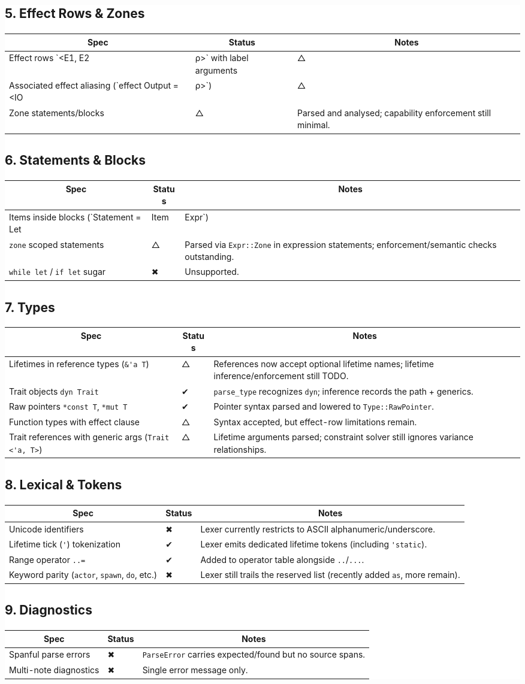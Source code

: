 ## 5. Effect Rows & Zones
| Spec | Status | Notes |
| --- | --- | --- |
| Effect rows `<E1, E2 | ρ>` with label arguments | △ | Labels now carry expression arguments; solver currently ignores argument payloads. |
| Associated effect aliasing (`effect Output = <IO | ρ>`) | △ | Syntax accepted, but RHS limited by effect-row parser gap. |
| Zone statements/blocks | △ | Parsed and analysed; capability enforcement still minimal. |

## 6. Statements & Blocks
| Spec | Status | Notes |
| --- | --- | --- |
| Items inside blocks (`Statement = Let | Item | Expr`) | △ | Nested functions/zone decls parsed and wired into inference; other item kinds still ignored. |
| `zone` scoped statements | △ | Parsed via `Expr::Zone` in expression statements; enforcement/semantic checks outstanding. |
| `while let` / `if let` sugar | ✖ | Unsupported. |

## 7. Types
| Spec | Status | Notes |
| --- | --- | --- |
| Lifetimes in reference types (`&'a T`) | △ | References now accept optional lifetime names; lifetime inference/enforcement still TODO. |
| Trait objects `dyn Trait` | ✔ | `parse_type` recognizes `dyn`; inference records the path + generics. |
| Raw pointers `*const T`, `*mut T` | ✔ | Pointer syntax parsed and lowered to `Type::RawPointer`. |
| Function types with effect clause | △ | Syntax accepted, but effect-row limitations remain. |
| Trait references with generic args (`Trait<'a, T>`) | △ | Lifetime arguments parsed; constraint solver still ignores variance relationships. |

## 8. Lexical & Tokens
| Spec | Status | Notes |
| --- | --- | --- |
| Unicode identifiers | ✖ | Lexer currently restricts to ASCII alphanumeric/underscore. |
| Lifetime tick (`'`) tokenization | ✔ | Lexer emits dedicated lifetime tokens (including `'static`). |
| Range operator `..=` | ✔ | Added to operator table alongside `..`/`...`. |
| Keyword parity (`actor`, `spawn`, `do`, etc.) | ✖ | Lexer still trails the reserved list (recently added `as`, more remain). |

## 9. Diagnostics
| Spec | Status | Notes |
| --- | --- | --- |
| Spanful parse errors | ✖ | `ParseError` carries expected/found but no source spans. |
| Multi-note diagnostics | ✖ | Single error message only. |

